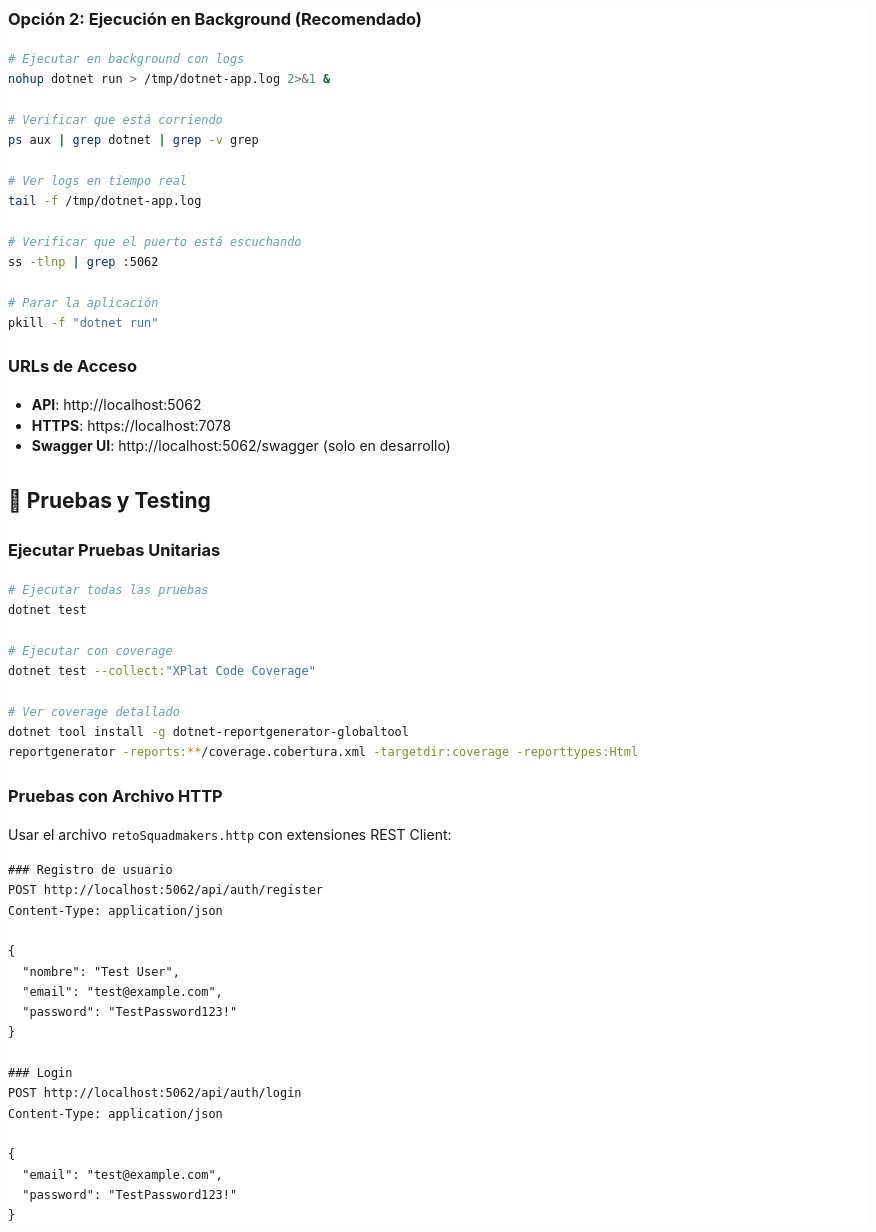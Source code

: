 ### Opción 2: Ejecución en Background (Recomendado)
```bash
# Ejecutar en background con logs
nohup dotnet run > /tmp/dotnet-app.log 2>&1 &

# Verificar que está corriendo
ps aux | grep dotnet | grep -v grep

# Ver logs en tiempo real
tail -f /tmp/dotnet-app.log

# Verificar que el puerto está escuchando
ss -tlnp | grep :5062

# Parar la aplicación
pkill -f "dotnet run"
```

### URLs de Acceso

- **API**: http://localhost:5062
- **HTTPS**: https://localhost:7078
- **Swagger UI**: http://localhost:5062/swagger (solo en desarrollo)

## 🧪 Pruebas y Testing

### Ejecutar Pruebas Unitarias

```bash
# Ejecutar todas las pruebas
dotnet test

# Ejecutar con coverage
dotnet test --collect:"XPlat Code Coverage"

# Ver coverage detallado
dotnet tool install -g dotnet-reportgenerator-globaltool
reportgenerator -reports:**/coverage.cobertura.xml -targetdir:coverage -reporttypes:Html
```

### Pruebas con Archivo HTTP

Usar el archivo `retoSquadmakers.http` con extensiones REST Client:

```http
### Registro de usuario
POST http://localhost:5062/api/auth/register
Content-Type: application/json

{
  "nombre": "Test User",
  "email": "test@example.com",
  "password": "TestPassword123!"
}

### Login
POST http://localhost:5062/api/auth/login
Content-Type: application/json

{
  "email": "test@example.com",
  "password": "TestPassword123!"
}

```